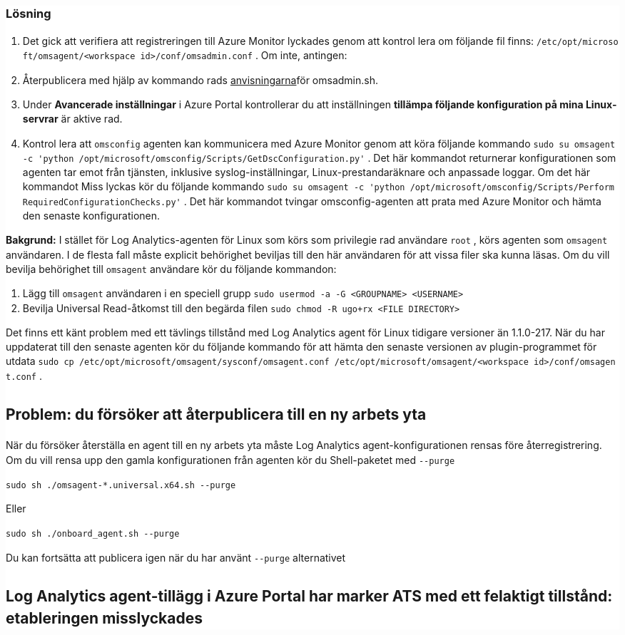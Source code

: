 ### <a name="resolution"></a>Lösning
1. Det gick att verifiera att registreringen till Azure Monitor lyckades genom att kontrol lera om följande fil finns: `/etc/opt/microsoft/omsagent/<workspace id>/conf/omsadmin.conf` . Om inte, antingen:  

  1. Återpublicera med hjälp av kommando rads [anvisningarna](https://github.com/Microsoft/OMS-Agent-for-Linux/blob/master/docs/OMS-Agent-for-Linux.md#onboarding-using-the-command-line)för omsadmin.sh.
  2. Under **Avancerade inställningar** i Azure Portal kontrollerar du att inställningen **tillämpa följande konfiguration på mina Linux-servrar** är aktive rad.  

2. Kontrol lera att `omsconfig` agenten kan kommunicera med Azure Monitor genom att köra följande kommando `sudo su omsagent -c 'python /opt/microsoft/omsconfig/Scripts/GetDscConfiguration.py'` .  Det här kommandot returnerar konfigurationen som agenten tar emot från tjänsten, inklusive syslog-inställningar, Linux-prestandaräknare och anpassade loggar. Om det här kommandot Miss lyckas kör du följande kommando `sudo su omsagent -c 'python /opt/microsoft/omsconfig/Scripts/PerformRequiredConfigurationChecks.py'` . Det här kommandot tvingar omsconfig-agenten att prata med Azure Monitor och hämta den senaste konfigurationen.

**Bakgrund:** I stället för Log Analytics-agenten för Linux som körs som privilegie rad användare `root` , körs agenten som `omsagent` användaren. I de flesta fall måste explicit behörighet beviljas till den här användaren för att vissa filer ska kunna läsas. Om du vill bevilja behörighet till `omsagent` användare kör du följande kommandon:

1. Lägg till `omsagent` användaren i en speciell grupp `sudo usermod -a -G <GROUPNAME> <USERNAME>`
2. Bevilja Universal Read-åtkomst till den begärda filen `sudo chmod -R ugo+rx <FILE DIRECTORY>`

Det finns ett känt problem med ett tävlings tillstånd med Log Analytics agent för Linux tidigare versioner än 1.1.0-217. När du har uppdaterat till den senaste agenten kör du följande kommando för att hämta den senaste versionen av plugin-programmet för utdata `sudo cp /etc/opt/microsoft/omsagent/sysconf/omsagent.conf /etc/opt/microsoft/omsagent/<workspace id>/conf/omsagent.conf` .

## <a name="issue-you-are-trying-to-reonboard-to-a-new-workspace"></a>Problem: du försöker att återpublicera till en ny arbets yta
När du försöker återställa en agent till en ny arbets yta måste Log Analytics agent-konfigurationen rensas före återregistrering. Om du vill rensa upp den gamla konfigurationen från agenten kör du Shell-paketet med `--purge`

```
sudo sh ./omsagent-*.universal.x64.sh --purge
```
Eller

```
sudo sh ./onboard_agent.sh --purge
```

Du kan fortsätta att publicera igen när du har använt `--purge` alternativet

## <a name="log-analytics-agent-extension-in-the-azure-portal-is-marked-with-a-failed-state-provisioning-failed"></a>Log Analytics agent-tillägg i Azure Portal har marker ATS med ett felaktigt tillstånd: etableringen misslyckades
